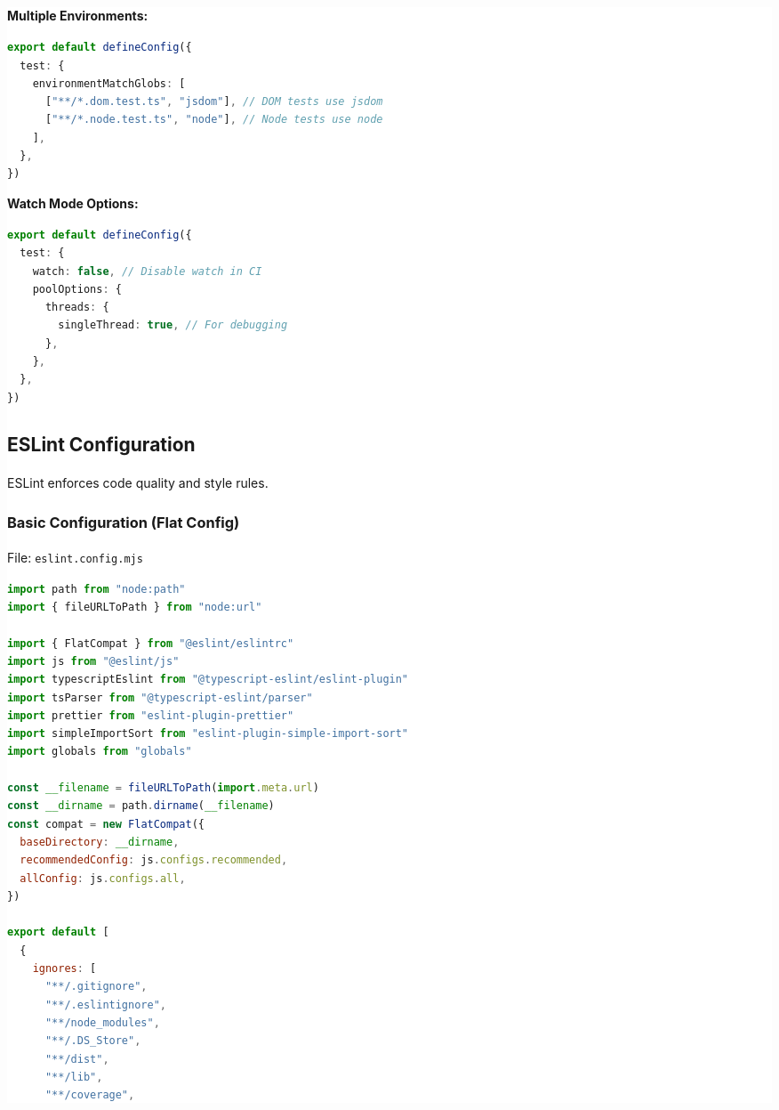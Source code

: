 **Multiple Environments:**

```typescript
export default defineConfig({
  test: {
    environmentMatchGlobs: [
      ["**/*.dom.test.ts", "jsdom"], // DOM tests use jsdom
      ["**/*.node.test.ts", "node"], // Node tests use node
    ],
  },
})
```

**Watch Mode Options:**

```typescript
export default defineConfig({
  test: {
    watch: false, // Disable watch in CI
    poolOptions: {
      threads: {
        singleThread: true, // For debugging
      },
    },
  },
})
```

## ESLint Configuration

ESLint enforces code quality and style rules.

### Basic Configuration (Flat Config)

File: `eslint.config.mjs`

```javascript
import path from "node:path"
import { fileURLToPath } from "node:url"

import { FlatCompat } from "@eslint/eslintrc"
import js from "@eslint/js"
import typescriptEslint from "@typescript-eslint/eslint-plugin"
import tsParser from "@typescript-eslint/parser"
import prettier from "eslint-plugin-prettier"
import simpleImportSort from "eslint-plugin-simple-import-sort"
import globals from "globals"

const __filename = fileURLToPath(import.meta.url)
const __dirname = path.dirname(__filename)
const compat = new FlatCompat({
  baseDirectory: __dirname,
  recommendedConfig: js.configs.recommended,
  allConfig: js.configs.all,
})

export default [
  {
    ignores: [
      "**/.gitignore",
      "**/.eslintignore",
      "**/node_modules",
      "**/.DS_Store",
      "**/dist",
      "**/lib",
      "**/coverage",
```